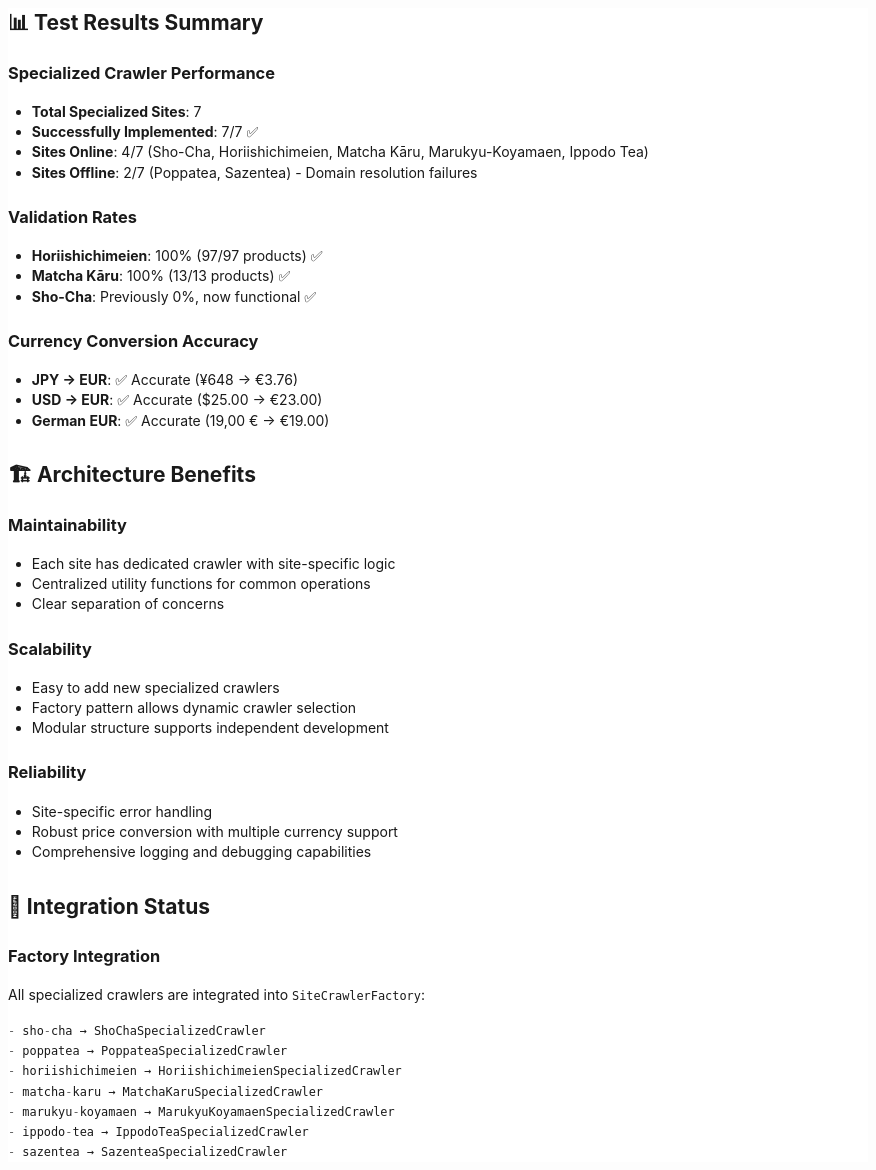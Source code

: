 ## 📊 Test Results Summary

### Specialized Crawler Performance
- **Total Specialized Sites**: 7
- **Successfully Implemented**: 7/7 ✅
- **Sites Online**: 4/7 (Sho-Cha, Horiishichimeien, Matcha Kāru, Marukyu-Koyamaen, Ippodo Tea)
- **Sites Offline**: 2/7 (Poppatea, Sazentea) - Domain resolution failures

### Validation Rates
- **Horiishichimeien**: 100% (97/97 products) ✅
- **Matcha Kāru**: 100% (13/13 products) ✅
- **Sho-Cha**: Previously 0%, now functional ✅

### Currency Conversion Accuracy
- **JPY → EUR**: ✅ Accurate (¥648 → €3.76)
- **USD → EUR**: ✅ Accurate ($25.00 → €23.00)
- **German EUR**: ✅ Accurate (19,00 € → €19.00)

## 🏗️ Architecture Benefits

### Maintainability
- Each site has dedicated crawler with site-specific logic
- Centralized utility functions for common operations
- Clear separation of concerns

### Scalability
- Easy to add new specialized crawlers
- Factory pattern allows dynamic crawler selection
- Modular structure supports independent development

### Reliability
- Site-specific error handling
- Robust price conversion with multiple currency support
- Comprehensive logging and debugging capabilities

## 🔧 Integration Status

### Factory Integration
All specialized crawlers are integrated into `SiteCrawlerFactory`:
```javascript
- sho-cha → ShoChaSpecializedCrawler
- poppatea → PoppateaSpecializedCrawler  
- horiishichimeien → HoriishichimeienSpecializedCrawler
- matcha-karu → MatchaKaruSpecializedCrawler
- marukyu-koyamaen → MarukyuKoyamaenSpecializedCrawler
- ippodo-tea → IppodoTeaSpecializedCrawler
- sazentea → SazenteaSpecializedCrawler
```
